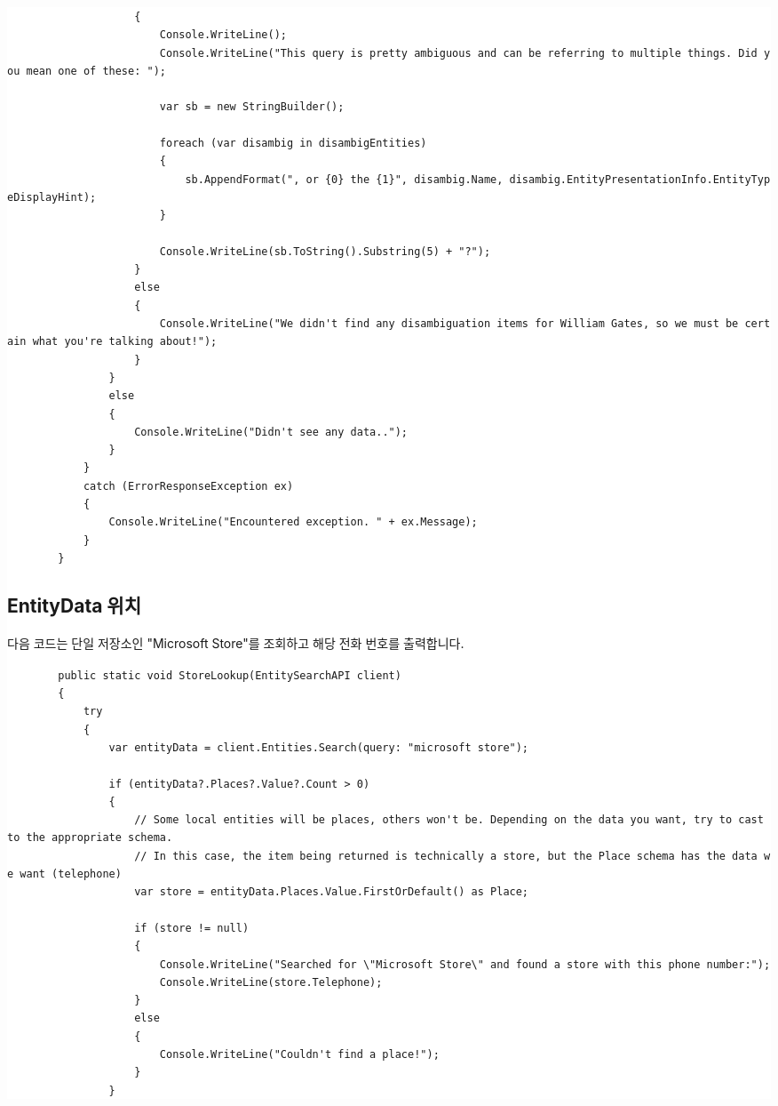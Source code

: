 ```
                    {
                        Console.WriteLine();
                        Console.WriteLine("This query is pretty ambiguous and can be referring to multiple things. Did you mean one of these: ");

                        var sb = new StringBuilder();

                        foreach (var disambig in disambigEntities)
                        {
                            sb.AppendFormat(", or {0} the {1}", disambig.Name, disambig.EntityPresentationInfo.EntityTypeDisplayHint);
                        }

                        Console.WriteLine(sb.ToString().Substring(5) + "?");
                    }
                    else
                    {
                        Console.WriteLine("We didn't find any disambiguation items for William Gates, so we must be certain what you're talking about!");
                    }
                }
                else
                {
                    Console.WriteLine("Didn't see any data..");
                }
            }
            catch (ErrorResponseException ex)
            {
                Console.WriteLine("Encountered exception. " + ex.Message);
            }
        }

```

## <a name="entitydata-places"></a>EntityData 위치
다음 코드는 단일 저장소인 "Microsoft Store"를 조회하고 해당 전화 번호를 출력합니다.
```
        public static void StoreLookup(EntitySearchAPI client)
        {
            try
            {
                var entityData = client.Entities.Search(query: "microsoft store");

                if (entityData?.Places?.Value?.Count > 0)
                {
                    // Some local entities will be places, others won't be. Depending on the data you want, try to cast to the appropriate schema.
                    // In this case, the item being returned is technically a store, but the Place schema has the data we want (telephone)
                    var store = entityData.Places.Value.FirstOrDefault() as Place;

                    if (store != null)
                    {
                        Console.WriteLine("Searched for \"Microsoft Store\" and found a store with this phone number:");
                        Console.WriteLine(store.Telephone);
                    }
                    else
                    {
                        Console.WriteLine("Couldn't find a place!");
                    }
                }
```